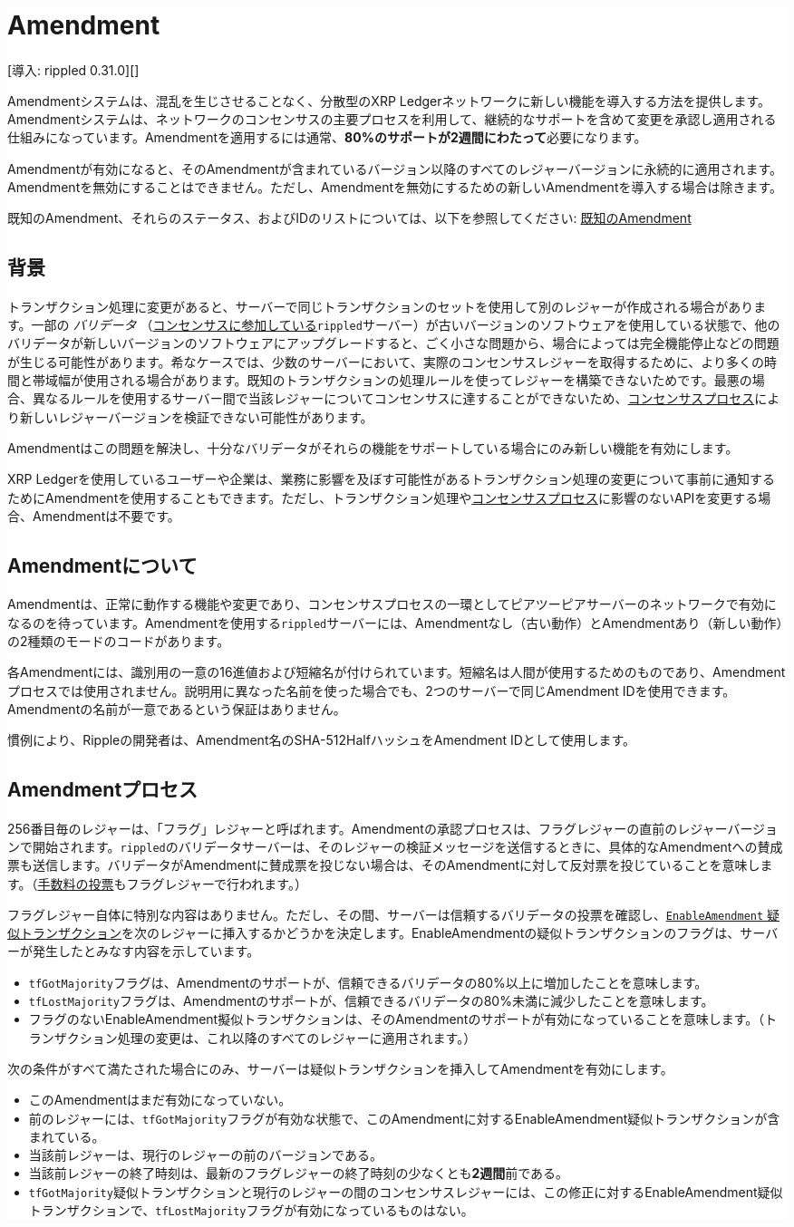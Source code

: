 # Amendment

[導入: rippled 0.31.0][]

Amendmentシステムは、混乱を生じさせることなく、分散型のXRP Ledgerネットワークに新しい機能を導入する方法を提供します。Amendmentシステムは、ネットワークのコンセンサスの主要プロセスを利用して、継続的なサポートを含めて変更を承認し適用される仕組みになっています。Amendmentを適用するには通常、**80%のサポートが2週間にわたって**必要になります。

Amendmentが有効になると、そのAmendmentが含まれているバージョン以降のすべてのレジャーバージョンに永続的に適用されます。Amendmentを無効にすることはできません。ただし、Amendmentを無効にするための新しいAmendmentを導入する場合は除きます。

既知のAmendment、それらのステータス、およびIDのリストについては、以下を参照してください: [既知のAmendment](known-amendments.html)

## 背景

トランザクション処理に変更があると、サーバーで同じトランザクションのセットを使用して別のレジャーが作成される場合があります。一部の _バリデータ_ （[コンセンサスに参加している](rippled-server-modes.html#バリデータを運用する理由)`rippled`サーバー）が古いバージョンのソフトウェアを使用している状態で、他のバリデータが新しいバージョンのソフトウェアにアップグレードすると、ごく小さな問題から、場合によっては完全機能停止などの問題が生じる可能性があります。希なケースでは、少数のサーバーにおいて、実際のコンセンサスレジャーを取得するために、より多くの時間と帯域幅が使用される場合があります。既知のトランザクションの処理ルールを使ってレジャーを構築できないためです。最悪の場合、異なるルールを使用するサーバー間で当該レジャーについてコンセンサスに達することができないため、[コンセンサスプロセス][]により新しいレジャーバージョンを検証できない可能性があります。

Amendmentはこの問題を解決し、十分なバリデータがそれらの機能をサポートしている場合にのみ新しい機能を有効にします。

XRP Ledgerを使用しているユーザーや企業は、業務に影響を及ぼす可能性があるトランザクション処理の変更について事前に通知するためにAmendmentを使用することもできます。ただし、トランザクション処理や[コンセンサスプロセス][]に影響のないAPIを変更する場合、Amendmentは不要です。

[コンセンサスプロセス]: consensus.html


## Amendmentについて

Amendmentは、正常に動作する機能や変更であり、コンセンサスプロセスの一環としてピアツーピアサーバーのネットワークで有効になるのを待っています。Amendmentを使用する`rippled`サーバーには、Amendmentなし（古い動作）とAmendmentあり（新しい動作）の2種類のモードのコードがあります。

各Amendmentには、識別用の一意の16進値および短縮名が付けられています。短縮名は人間が使用するためのものであり、Amendmentプロセスでは使用されません。説明用に異なった名前を使った場合でも、2つのサーバーで同じAmendment IDを使用できます。Amendmentの名前が一意であるという保証はありません。

慣例により、Rippleの開発者は、Amendment名のSHA-512HalfハッシュをAmendment IDとして使用します。


## Amendmentプロセス

256番目毎のレジャーは、「フラグ」レジャーと呼ばれます。Amendmentの承認プロセスは、フラグレジャーの直前のレジャーバージョンで開始されます。`rippled`のバリデータサーバーは、そのレジャーの検証メッセージを送信するときに、具体的なAmendmentへの賛成票も送信します。バリデータがAmendmentに賛成票を投じない場合は、そのAmendmentに対して反対票を投じていることを意味します。（[手数料の投票](fee-voting.html)もフラグレジャーで行われます。）

フラグレジャー自体に特別な内容はありません。ただし、その間、サーバーは信頼するバリデータの投票を確認し、[`EnableAmendment` 疑似トランザクション](enableamendment.html)を次のレジャーに挿入するかどうかを決定します。EnableAmendmentの疑似トランザクションのフラグは、サーバーが発生したとみなす内容を示しています。

* `tfGotMajority`フラグは、Amendmentのサポートが、信頼できるバリデータの80%以上に増加したことを意味します。
* `tfLostMajority`フラグは、Amendmentのサポートが、信頼できるバリデータの80%未満に減少したことを意味します。
* フラグのないEnableAmendment擬似トランザクションは、そのAmendmentのサポートが有効になっていることを意味します。（トランザクション処理の変更は、これ以降のすべてのレジャーに適用されます。）

次の条件がすべて満たされた場合にのみ、サーバーは疑似トランザクションを挿入してAmendmentを有効にします。

* このAmendmentはまだ有効になっていない。
* 前のレジャーには、`tfGotMajority`フラグが有効な状態で、このAmendmentに対するEnableAmendment疑似トランザクションが含まれている。
* 当該前レジャーは、現行のレジャーの前のバージョンである。
* 当該前レジャーの終了時刻は、最新のフラグレジャーの終了時刻の少なくとも**2週間**前である。
* `tfGotMajority`疑似トランザクションと現行のレジャーの間のコンセンサスレジャーには、この修正に対するEnableAmendment疑似トランザクションで、`tfLostMajority`フラグが有効になっているものはない。
